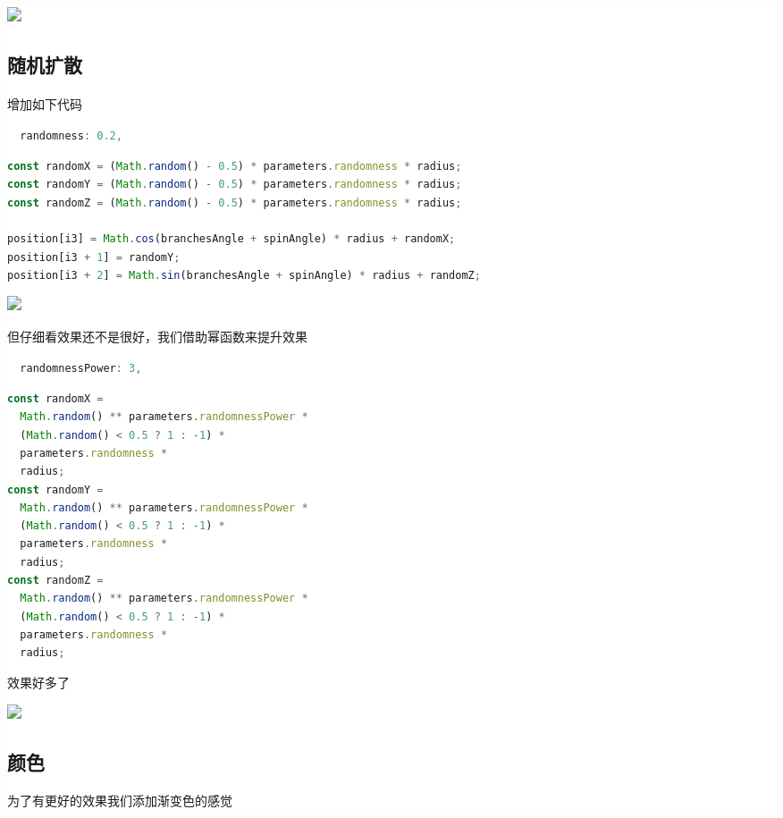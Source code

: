 ![](https://gw.alicdn.com/imgextra/i1/O1CN01v2DFjf1EomnJs4IEd_!!6000000000399-2-tps-1128-627.png)

## 随机扩散

增加如下代码

```js
  randomness: 0.2,
```

```js
const randomX = (Math.random() - 0.5) * parameters.randomness * radius;
const randomY = (Math.random() - 0.5) * parameters.randomness * radius;
const randomZ = (Math.random() - 0.5) * parameters.randomness * radius;

position[i3] = Math.cos(branchesAngle + spinAngle) * radius + randomX;
position[i3 + 1] = randomY;
position[i3 + 2] = Math.sin(branchesAngle + spinAngle) * radius + randomZ;
```

![](https://gw.alicdn.com/imgextra/i4/O1CN01f6ENoo1k7KvNNkWst_!!6000000004636-2-tps-1133-630.png)

但仔细看效果还不是很好，我们借助幂函数来提升效果

```js
  randomnessPower: 3,
```

```js
const randomX =
  Math.random() ** parameters.randomnessPower *
  (Math.random() < 0.5 ? 1 : -1) *
  parameters.randomness *
  radius;
const randomY =
  Math.random() ** parameters.randomnessPower *
  (Math.random() < 0.5 ? 1 : -1) *
  parameters.randomness *
  radius;
const randomZ =
  Math.random() ** parameters.randomnessPower *
  (Math.random() < 0.5 ? 1 : -1) *
  parameters.randomness *
  radius;
```

效果好多了

![](https://gw.alicdn.com/imgextra/i4/O1CN01m2j6Xb24oCIzvy7mE_!!6000000007437-2-tps-1130-630.png)

## 颜色

为了有更好的效果我们添加渐变色的感觉
